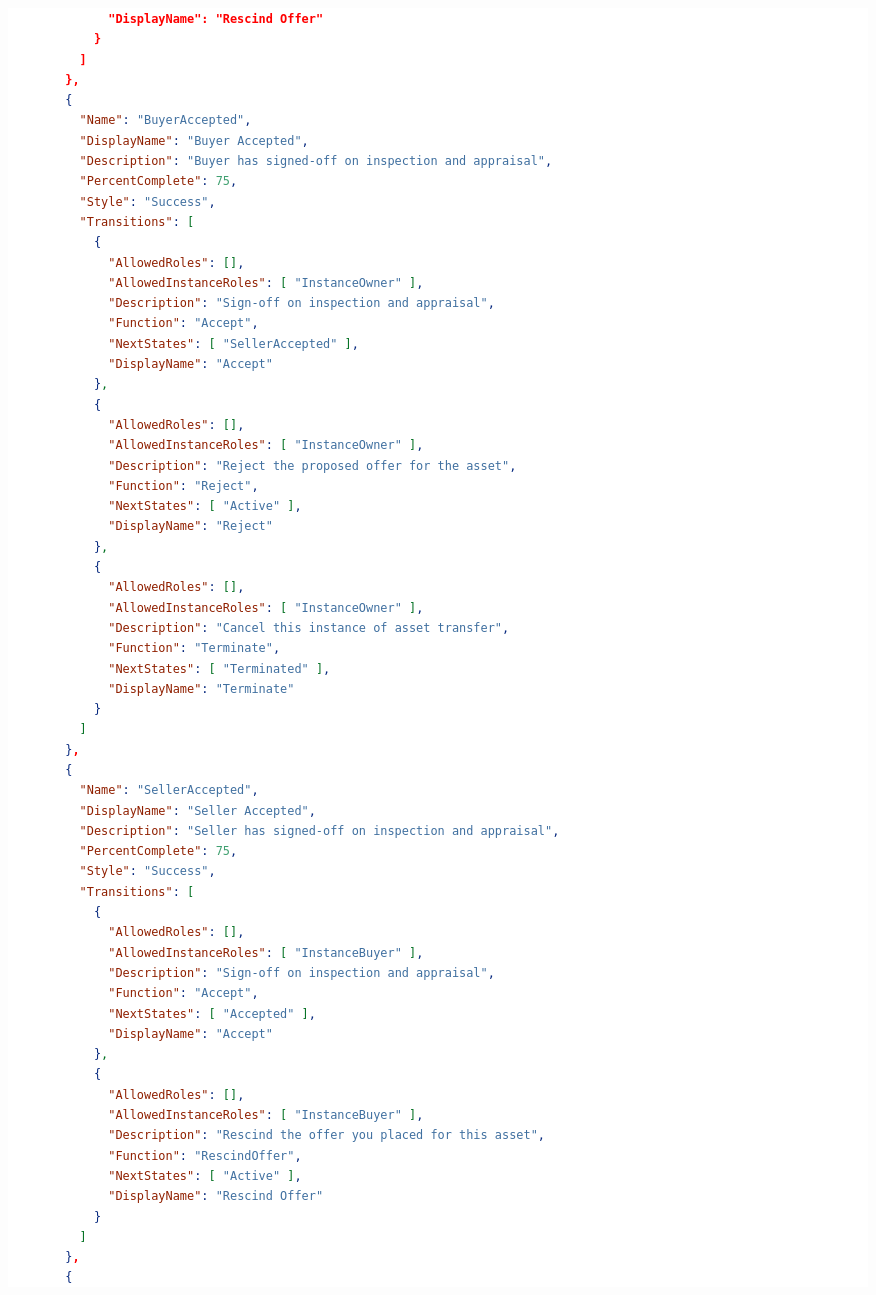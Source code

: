 ``` json
              "DisplayName": "Rescind Offer"
            }
          ]
        },
        {
          "Name": "BuyerAccepted",
          "DisplayName": "Buyer Accepted",
          "Description": "Buyer has signed-off on inspection and appraisal",
          "PercentComplete": 75,
          "Style": "Success",
          "Transitions": [
            {
              "AllowedRoles": [],
              "AllowedInstanceRoles": [ "InstanceOwner" ],
              "Description": "Sign-off on inspection and appraisal",
              "Function": "Accept",
              "NextStates": [ "SellerAccepted" ],
              "DisplayName": "Accept"
            },
            {
              "AllowedRoles": [],
              "AllowedInstanceRoles": [ "InstanceOwner" ],
              "Description": "Reject the proposed offer for the asset",
              "Function": "Reject",
              "NextStates": [ "Active" ],
              "DisplayName": "Reject"
            },
            {
              "AllowedRoles": [],
              "AllowedInstanceRoles": [ "InstanceOwner" ],
              "Description": "Cancel this instance of asset transfer",
              "Function": "Terminate",
              "NextStates": [ "Terminated" ],
              "DisplayName": "Terminate"
            }
          ]
        },
        {
          "Name": "SellerAccepted",
          "DisplayName": "Seller Accepted",
          "Description": "Seller has signed-off on inspection and appraisal",
          "PercentComplete": 75,
          "Style": "Success",
          "Transitions": [
            {
              "AllowedRoles": [],
              "AllowedInstanceRoles": [ "InstanceBuyer" ],
              "Description": "Sign-off on inspection and appraisal",
              "Function": "Accept",
              "NextStates": [ "Accepted" ],
              "DisplayName": "Accept"
            },
            {
              "AllowedRoles": [],
              "AllowedInstanceRoles": [ "InstanceBuyer" ],
              "Description": "Rescind the offer you placed for this asset",
              "Function": "RescindOffer",
              "NextStates": [ "Active" ],
              "DisplayName": "Rescind Offer"
            }
          ]
        },
        {
```